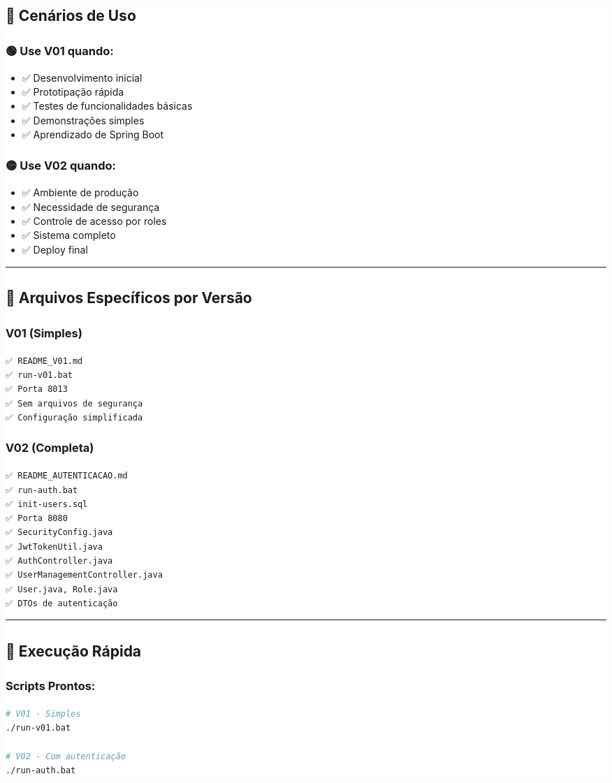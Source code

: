 
## 🎯 **Cenários de Uso**

### **🟢 Use V01 quando:**
- ✅ Desenvolvimento inicial
- ✅ Prototipação rápida
- ✅ Testes de funcionalidades básicas
- ✅ Demonstrações simples
- ✅ Aprendizado de Spring Boot

### **🟡 Use V02 quando:**
- ✅ Ambiente de produção
- ✅ Necessidade de segurança
- ✅ Controle de acesso por roles
- ✅ Sistema completo
- ✅ Deploy final

---

## 📁 **Arquivos Específicos por Versão**

### **V01 (Simples)**
```
✅ README_V01.md
✅ run-v01.bat
✅ Porta 8013
✅ Sem arquivos de segurança
✅ Configuração simplificada
```

### **V02 (Completa)**
```
✅ README_AUTENTICACAO.md
✅ run-auth.bat
✅ init-users.sql
✅ Porta 8080
✅ SecurityConfig.java
✅ JwtTokenUtil.java
✅ AuthController.java
✅ UserManagementController.java
✅ User.java, Role.java
✅ DTOs de autenticação
```

---

## 🚀 **Execução Rápida**

### **Scripts Prontos:**
```bash
# V01 - Simples
./run-v01.bat

# V02 - Com autenticação
./run-auth.bat
```
